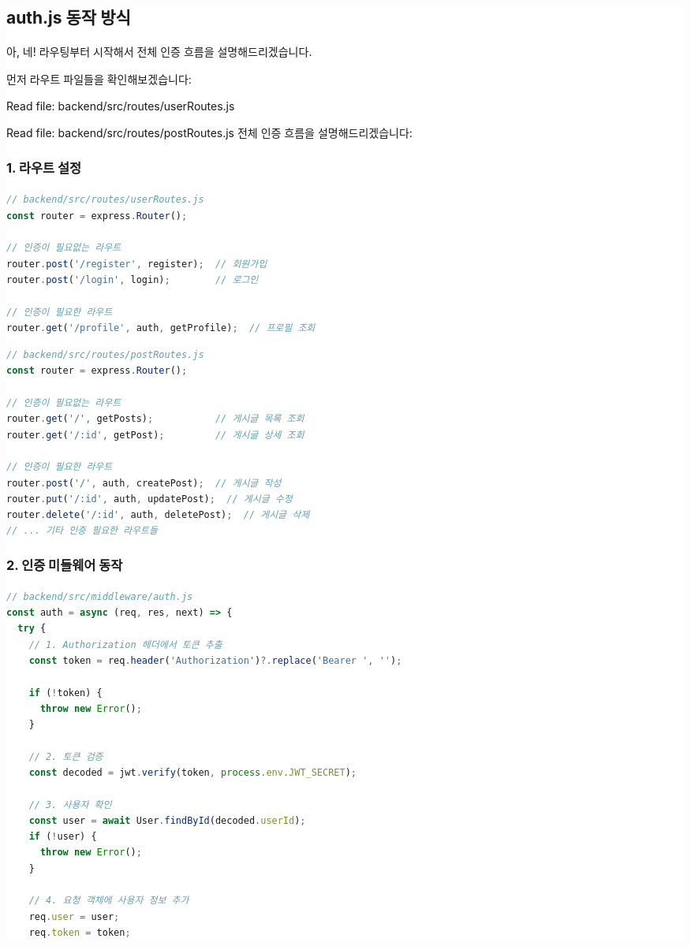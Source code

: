 
## auth.js 동작 방식

아, 네! 라우팅부터 시작해서 전체 인증 흐름을 설명해드리겠습니다.

먼저 라우트 파일들을 확인해보겠습니다:


Read file: backend/src/routes/userRoutes.js

Read file: backend/src/routes/postRoutes.js
전체 인증 흐름을 설명해드리겠습니다:

### 1. 라우트 설정

```javascript
// backend/src/routes/userRoutes.js
const router = express.Router();

// 인증이 필요없는 라우트
router.post('/register', register);  // 회원가입
router.post('/login', login);        // 로그인

// 인증이 필요한 라우트
router.get('/profile', auth, getProfile);  // 프로필 조회
```

```javascript
// backend/src/routes/postRoutes.js
const router = express.Router();

// 인증이 필요없는 라우트
router.get('/', getPosts);           // 게시글 목록 조회
router.get('/:id', getPost);         // 게시글 상세 조회

// 인증이 필요한 라우트
router.post('/', auth, createPost);  // 게시글 작성
router.put('/:id', auth, updatePost);  // 게시글 수정
router.delete('/:id', auth, deletePost);  // 게시글 삭제
// ... 기타 인증 필요한 라우트들
```

### 2. 인증 미들웨어 동작

```javascript
// backend/src/middleware/auth.js
const auth = async (req, res, next) => {
  try {
    // 1. Authorization 헤더에서 토큰 추출
    const token = req.header('Authorization')?.replace('Bearer ', '');
    
    if (!token) {
      throw new Error();
    }

    // 2. 토큰 검증
    const decoded = jwt.verify(token, process.env.JWT_SECRET);
    
    // 3. 사용자 확인
    const user = await User.findById(decoded.userId);
    if (!user) {
      throw new Error();
    }

    // 4. 요청 객체에 사용자 정보 추가
    req.user = user;
    req.token = token;
```